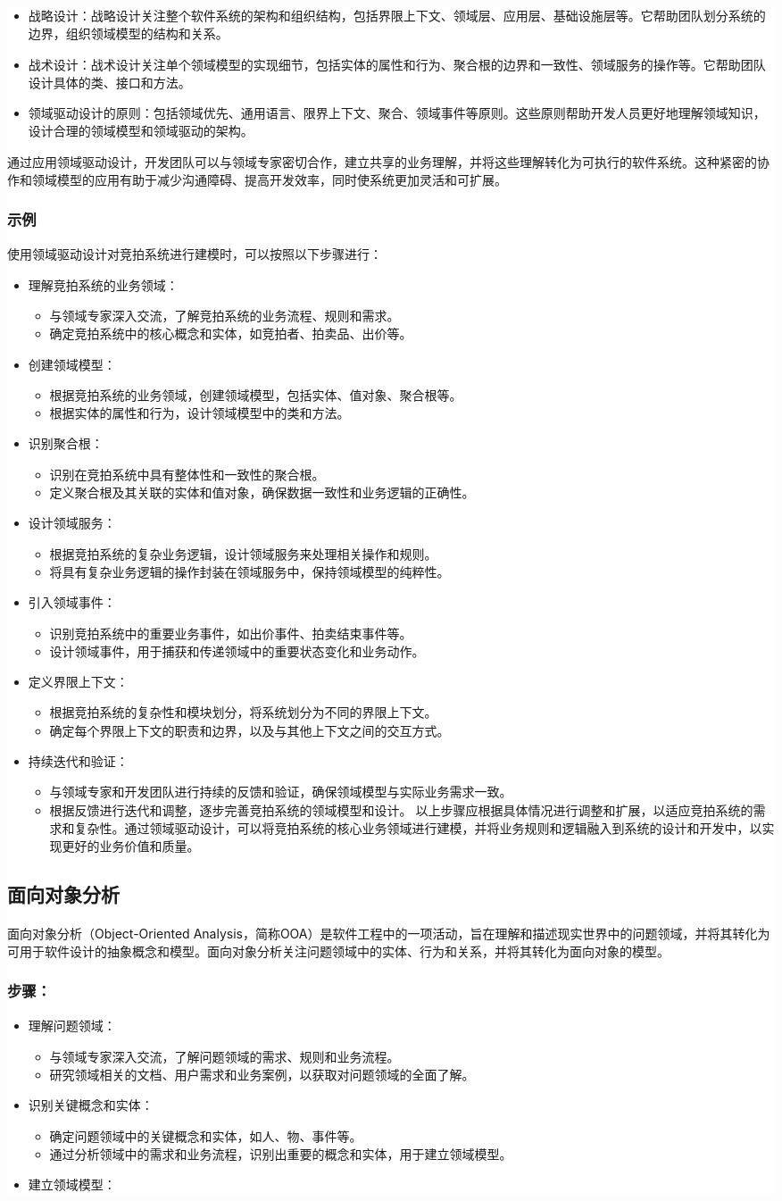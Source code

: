 - 战略设计：战略设计关注整个软件系统的架构和组织结构，包括界限上下文、领域层、应用层、基础设施层等。它帮助团队划分系统的边界，组织领域模型的结构和关系。

- 战术设计：战术设计关注单个领域模型的实现细节，包括实体的属性和行为、聚合根的边界和一致性、领域服务的操作等。它帮助团队设计具体的类、接口和方法。

- 领域驱动设计的原则：包括领域优先、通用语言、限界上下文、聚合、领域事件等原则。这些原则帮助开发人员更好地理解领域知识，设计合理的领域模型和领域驱动的架构。

通过应用领域驱动设计，开发团队可以与领域专家密切合作，建立共享的业务理解，并将这些理解转化为可执行的软件系统。这种紧密的协作和领域模型的应用有助于减少沟通障碍、提高开发效率，同时使系统更加灵活和可扩展。
### 示例
使用领域驱动设计对竞拍系统进行建模时，可以按照以下步骤进行：

- 理解竞拍系统的业务领域：
  
  - 与领域专家深入交流，了解竞拍系统的业务流程、规则和需求。
  - 确定竞拍系统中的核心概念和实体，如竞拍者、拍卖品、出价等。
- 创建领域模型：

  - 根据竞拍系统的业务领域，创建领域模型，包括实体、值对象、聚合根等。
  - 根据实体的属性和行为，设计领域模型中的类和方法。
- 识别聚合根：

  - 识别在竞拍系统中具有整体性和一致性的聚合根。
  - 定义聚合根及其关联的实体和值对象，确保数据一致性和业务逻辑的正确性。
- 设计领域服务：

  - 根据竞拍系统的复杂业务逻辑，设计领域服务来处理相关操作和规则。
  - 将具有复杂业务逻辑的操作封装在领域服务中，保持领域模型的纯粹性。
- 引入领域事件：

  - 识别竞拍系统中的重要业务事件，如出价事件、拍卖结束事件等。
  - 设计领域事件，用于捕获和传递领域中的重要状态变化和业务动作。
- 定义界限上下文：

  - 根据竞拍系统的复杂性和模块划分，将系统划分为不同的界限上下文。
  - 确定每个界限上下文的职责和边界，以及与其他上下文之间的交互方式。
- 持续迭代和验证：
  
  - 与领域专家和开发团队进行持续的反馈和验证，确保领域模型与实际业务需求一致。
  - 根据反馈进行迭代和调整，逐步完善竞拍系统的领域模型和设计。
以上步骤应根据具体情况进行调整和扩展，以适应竞拍系统的需求和复杂性。通过领域驱动设计，可以将竞拍系统的核心业务领域进行建模，并将业务规则和逻辑融入到系统的设计和开发中，以实现更好的业务价值和质量。
## 面向对象分析
面向对象分析（Object-Oriented Analysis，简称OOA）是软件工程中的一项活动，旨在理解和描述现实世界中的问题领域，并将其转化为可用于软件设计的抽象概念和模型。面向对象分析关注问题领域中的实体、行为和关系，并将其转化为面向对象的模型。

### 步骤：

- 理解问题领域：
  
  - 与领域专家深入交流，了解问题领域的需求、规则和业务流程。
  - 研究领域相关的文档、用户需求和业务案例，以获取对问题领域的全面了解。
- 识别关键概念和实体：
  
  - 确定问题领域中的关键概念和实体，如人、物、事件等。
  - 通过分析领域中的需求和业务流程，识别出重要的概念和实体，用于建立领域模型。
- 建立领域模型：
  